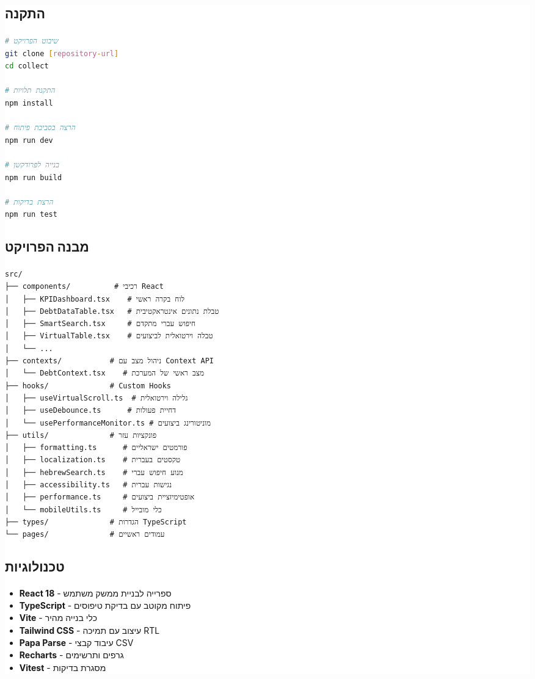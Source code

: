 ## התקנה

```bash
# שיבוט הפרויקט
git clone [repository-url]
cd collect

# התקנת תלויות
npm install

# הרצה בסביבת פיתוח
npm run dev

# בנייה לפרודקשן
npm run build

# הרצת בדיקות
npm run test
```

## מבנה הפרויקט

```
src/
├── components/          # רכיבי React
│   ├── KPIDashboard.tsx    # לוח בקרה ראשי
│   ├── DebtDataTable.tsx   # טבלת נתונים אינטראקטיבית
│   ├── SmartSearch.tsx     # חיפוש עברי מתקדם
│   ├── VirtualTable.tsx    # טבלה וירטואלית לביצועים
│   └── ...
├── contexts/           # ניהול מצב עם Context API
│   └── DebtContext.tsx    # מצב ראשי של המערכת
├── hooks/              # Custom Hooks
│   ├── useVirtualScroll.ts  # גלילה וירטואלית
│   ├── useDebounce.ts      # דחיית פעולות
│   └── usePerformanceMonitor.ts # מוניטורינג ביצועים
├── utils/              # פונקציות עזר
│   ├── formatting.ts      # פורמטים ישראליים
│   ├── localization.ts    # טקסטים בעברית
│   ├── hebrewSearch.ts    # מנוע חיפוש עברי
│   ├── accessibility.ts   # נגישות עברית
│   ├── performance.ts     # אופטימיזציית ביצועים
│   └── mobileUtils.ts     # כלי מובייל
├── types/              # הגדרות TypeScript
└── pages/              # עמודים ראשיים
```

## טכנולוגיות

- **React 18** - ספרייה לבניית ממשק משתמש
- **TypeScript** - פיתוח מקוטב עם בדיקת טיפוסים
- **Vite** - כלי בנייה מהיר
- **Tailwind CSS** - עיצוב עם תמיכה RTL
- **Papa Parse** - עיבוד קבצי CSV
- **Recharts** - גרפים ותרשימים
- **Vitest** - מסגרת בדיקות
